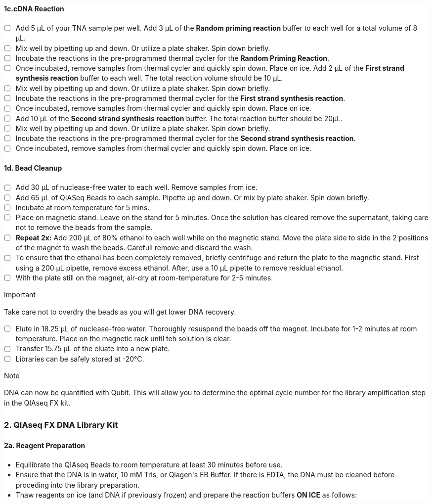 #### 1c.cDNA Reaction

- [ ] Add 5 µL of your TNA sample per well. Add 3 µL of the **Random priming reaction** buffer to each well for a total volume of 8 µL.
- [ ] Mix well by pipetting up and down. Or utilize a plate shaker. Spin down briefly.
- [ ] Incubate the reactions in the pre-programmed thermal cycler for the **Random Priming Reaction**.
- [ ] Once incubated, remove samples from thermal cycler and quickly spin down. Place on ice. Add 2 µL of the **First strand synthesis reaction** buffer to each well. The total reaction volume should be 10 µL.
- [ ] Mix well by pipetting up and down. Or utilize a plate shaker. Spin down briefly.
- [ ] Incubate the reactions in the pre-programmed thermal cycler for the **First strand synthesis reaction**.
- [ ] Once incubated, remove samples from thermal cycler and quickly spin down. Place on ice.
- [ ] Add 10 µL of the **Second strand synthesis reaction** buffer. The total reaction buffer should be 20µL. 
- [ ] Mix well by pipetting up and down. Or utilize a plate shaker. Spin down briefly.
- [ ] Incubate the reactions in the pre-programmed thermal cycler for the **Second strand synthesis reaction**.
- [ ] Once incubated, remove samples from thermal cycler and quickly spin down. Place on ice.

#### 1d. Bead Cleanup
- [ ] Add 30 µL of nuclease-free water to each well. Remove samples from ice.
- [ ] Add 65 µL of QIASeq Beads to each sample. Pipette up and down. Or mix by plate shaker. Spin down briefly.
- [ ] Incubate at room temperature for 5 mins.
- [ ] Place on magnetic stand. Leave on the stand for 5 minutes. Once the solution has cleared remove the supernatant, taking care not to remove the beads from the sample.
- [ ] **Repeat 2x:** Add 200 µL of 80% ethanol to each well while on the magnetic stand. Move the plate side to side in the 2 positions of the magnet to wash the beads. Carefull remove and discard the wash.
- [ ] To ensure that the ethanol has been completely removed, briefly centrifuge and return the plate to the magnetic stand. First using a 200 µL pipette, remove excess ethanol. After, use a 10 µL pipette to remove residual ethanol.
- [ ] With the plate still on the magnet, air-dry at room-temperature for 2-5 minutes.

> [!IMPORTANT]
> Take care not to overdry the beads as you will get lower DNA recovery.

- [ ] Elute in 18.25 µL of nuclease-free water. Thoroughly resuspend the beads off the magnet. Incubate for 1-2 minutes at room temperature. Place on the magnetic rack until teh solution is clear.
- [ ] Transfer 15.75 µL of the eluate into a new plate.
- [ ] Libraries can be safely stored at -20°C.

> [!NOTE]
> DNA can now be quantified with Qubit. This will allow you to determine the optimal cycle number for the library amplification step in the QIAseq FX kit.
 
### 2. QIAseq FX DNA Library Kit

#### 2a. Reagent Preparation

- Equilibrate the QIAseq Beads to room temperature at least 30 minutes before use.
- Ensure that the DNA is in water, 10 mM Tris, or Qiagen's EB Buffer. If there is EDTA, the DNA must be cleaned before proceding into the library preparation.
- Thaw reagents on ice (and DNA if previously frozen) and prepare the reaction buffers **ON ICE** as follows:
